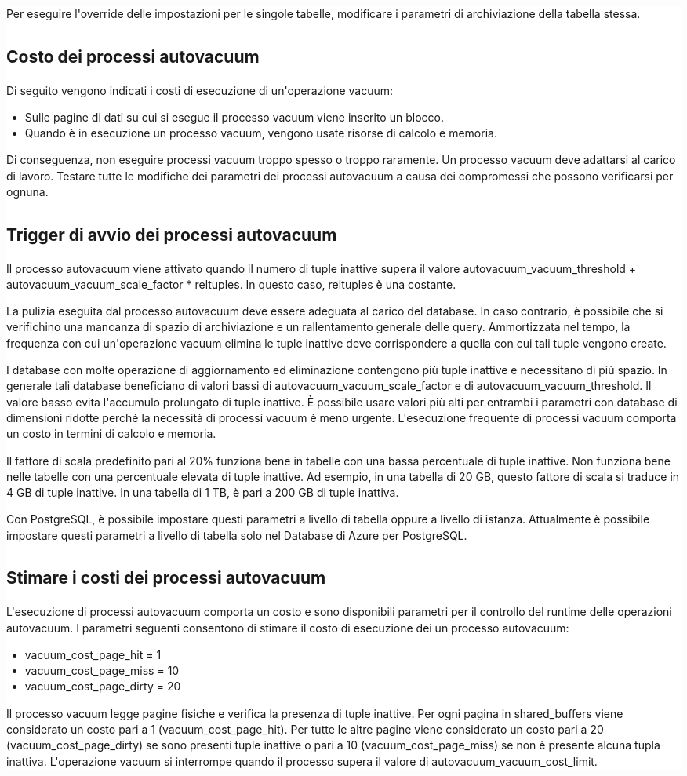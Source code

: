 Per eseguire l'override delle impostazioni per le singole tabelle, modificare i parametri di archiviazione della tabella stessa. 

## <a name="autovacuum-cost"></a>Costo dei processi autovacuum
Di seguito vengono indicati i costi di esecuzione di un'operazione vacuum:

- Sulle pagine di dati su cui si esegue il processo vacuum viene inserito un blocco.
- Quando è in esecuzione un processo vacuum, vengono usate risorse di calcolo e memoria.

Di conseguenza, non eseguire processi vacuum troppo spesso o troppo raramente. Un processo vacuum deve adattarsi al carico di lavoro. Testare tutte le modifiche dei parametri dei processi autovacuum a causa dei compromessi che possono verificarsi per ognuna.

## <a name="autovacuum-start-trigger"></a>Trigger di avvio dei processi autovacuum
Il processo autovacuum viene attivato quando il numero di tuple inattive supera il valore autovacuum_vacuum_threshold + autovacuum_vacuum_scale_factor * reltuples. In questo caso, reltuples è una costante.

La pulizia eseguita dal processo autovacuum deve essere adeguata al carico del database. In caso contrario, è possibile che si verifichino una mancanza di spazio di archiviazione e un rallentamento generale delle query. Ammortizzata nel tempo, la frequenza con cui un'operazione vacuum elimina le tuple inattive deve corrispondere a quella con cui tali tuple vengono create.

I database con molte operazione di aggiornamento ed eliminazione contengono più tuple inattive e necessitano di più spazio. In generale tali database beneficiano di valori bassi di autovacuum_vacuum_scale_factor e di autovacuum_vacuum_threshold. Il valore basso evita l'accumulo prolungato di tuple inattive. È possibile usare valori più alti per entrambi i parametri con database di dimensioni ridotte perché la necessità di processi vacuum è meno urgente. L'esecuzione frequente di processi vacuum comporta un costo in termini di calcolo e memoria.

Il fattore di scala predefinito pari al 20% funziona bene in tabelle con una bassa percentuale di tuple inattive. Non funziona bene nelle tabelle con una percentuale elevata di tuple inattive. Ad esempio, in una tabella di 20 GB, questo fattore di scala si traduce in 4 GB di tuple inattive. In una tabella di 1 TB, è pari a 200 GB di tuple inattiva.

Con PostgreSQL, è possibile impostare questi parametri a livello di tabella oppure a livello di istanza. Attualmente è possibile impostare questi parametri a livello di tabella solo nel Database di Azure per PostgreSQL.

## <a name="estimate-the-cost-of-autovacuum"></a>Stimare i costi dei processi autovacuum
L'esecuzione di processi autovacuum comporta un costo e sono disponibili parametri per il controllo del runtime delle operazioni autovacuum. I parametri seguenti consentono di stimare il costo di esecuzione dei un processo autovacuum:
- vacuum_cost_page_hit = 1
- vacuum_cost_page_miss = 10
- vacuum_cost_page_dirty = 20

Il processo vacuum legge pagine fisiche e verifica la presenza di tuple inattive. Per ogni pagina in shared_buffers viene considerato un costo pari a 1 (vacuum_cost_page_hit). Per tutte le altre pagine viene considerato un costo pari a 20 (vacuum_cost_page_dirty) se sono presenti tuple inattive o pari a 10 (vacuum_cost_page_miss) se non è presente alcuna tupla inattiva. L'operazione vacuum si interrompe quando il processo supera il valore di autovacuum_vacuum_cost_limit. 
